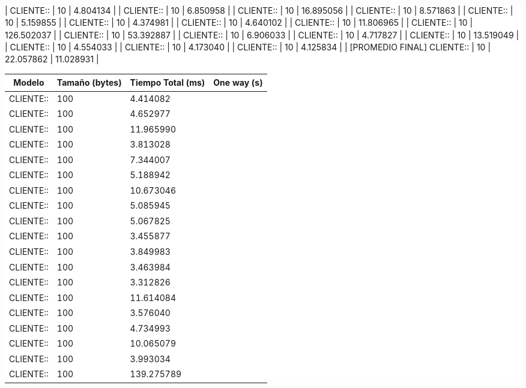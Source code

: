 | CLIENTE:: |  10 | 4.804134 |
| CLIENTE:: |  10 | 6.850958 |
| CLIENTE:: |  10 | 16.895056 |
| CLIENTE:: |  10 | 8.571863 |
| CLIENTE:: |  10 | 5.159855 |
| CLIENTE:: |  10 | 4.374981 |
| CLIENTE:: |  10 | 4.640102 |
| CLIENTE:: |  10 | 11.806965 |
| CLIENTE:: |  10 | 126.502037 |
| CLIENTE:: |  10 | 53.392887 |
| CLIENTE:: |  10 | 6.906033 |
| CLIENTE:: |  10 | 4.717827 |
| CLIENTE:: |  10 | 13.519049 |
| CLIENTE:: |  10 | 4.554033 |
| CLIENTE:: |  10 | 4.173040 |
| CLIENTE:: |  10 | 4.125834 |
| [PROMEDIO FINAL] CLIENTE:: | 10 | 22.057862 | 11.028931 |

| Modelo | Tamaño (bytes) | Tiempo Total (ms) | One way (s) |
|--------|----------------|------------------|-------------|
| CLIENTE:: |  100 | 4.414082 |
| CLIENTE:: |  100 | 4.652977 |
| CLIENTE:: |  100 | 11.965990 |
| CLIENTE:: |  100 | 3.813028 |
| CLIENTE:: |  100 | 7.344007 |
| CLIENTE:: |  100 | 5.188942 |
| CLIENTE:: |  100 | 10.673046 |
| CLIENTE:: |  100 | 5.085945 |
| CLIENTE:: |  100 | 5.067825 |
| CLIENTE:: |  100 | 3.455877 |
| CLIENTE:: |  100 | 3.849983 |
| CLIENTE:: |  100 | 3.463984 |
| CLIENTE:: |  100 | 3.312826 |
| CLIENTE:: |  100 | 11.614084 |
| CLIENTE:: |  100 | 3.576040 |
| CLIENTE:: |  100 | 4.734993 |
| CLIENTE:: |  100 | 10.065079 |
| CLIENTE:: |  100 | 3.993034 |
| CLIENTE:: |  100 | 139.275789 |
